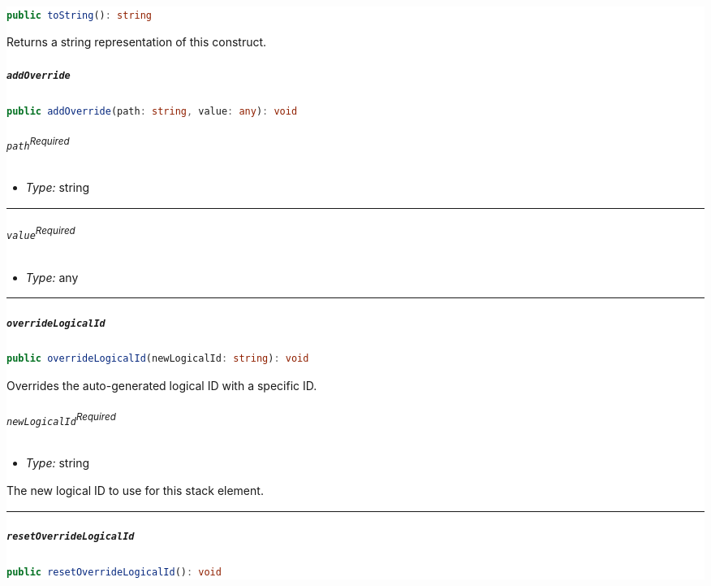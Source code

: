 ```typescript
public toString(): string
```

Returns a string representation of this construct.

##### `addOverride` <a name="addOverride" id="@cdktf/provider-gitlab.dataGitlabUserSshkeys.DataGitlabUserSshkeys.addOverride"></a>

```typescript
public addOverride(path: string, value: any): void
```

###### `path`<sup>Required</sup> <a name="path" id="@cdktf/provider-gitlab.dataGitlabUserSshkeys.DataGitlabUserSshkeys.addOverride.parameter.path"></a>

- *Type:* string

---

###### `value`<sup>Required</sup> <a name="value" id="@cdktf/provider-gitlab.dataGitlabUserSshkeys.DataGitlabUserSshkeys.addOverride.parameter.value"></a>

- *Type:* any

---

##### `overrideLogicalId` <a name="overrideLogicalId" id="@cdktf/provider-gitlab.dataGitlabUserSshkeys.DataGitlabUserSshkeys.overrideLogicalId"></a>

```typescript
public overrideLogicalId(newLogicalId: string): void
```

Overrides the auto-generated logical ID with a specific ID.

###### `newLogicalId`<sup>Required</sup> <a name="newLogicalId" id="@cdktf/provider-gitlab.dataGitlabUserSshkeys.DataGitlabUserSshkeys.overrideLogicalId.parameter.newLogicalId"></a>

- *Type:* string

The new logical ID to use for this stack element.

---

##### `resetOverrideLogicalId` <a name="resetOverrideLogicalId" id="@cdktf/provider-gitlab.dataGitlabUserSshkeys.DataGitlabUserSshkeys.resetOverrideLogicalId"></a>

```typescript
public resetOverrideLogicalId(): void
```
